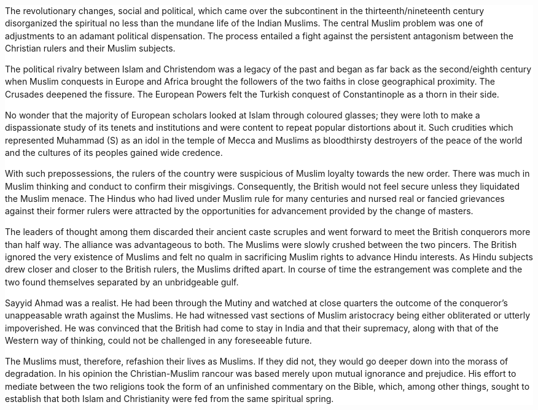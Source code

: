 The revolutionary changes, social and political, which came over the
sub­continent in the thirteenth/nineteenth century disorganized the
spiritual no less than the mundane life of the Indian Muslims. The
central Muslim problem was one of adjustments to an adamant political
dispensation. The process entailed a fight against the persistent
antagonism between the Christian rulers and their Muslim subjects.

The political rivalry between Islam and Christendom was a legacy of the
past and began as far back as the second/eighth century when Muslim
conquests in Europe and Africa brought the followers of the two faiths
in close geographical proximity. The Crusades deepened the fissure. The
European Powers felt the Turkish conquest of Constantinople as a thorn
in their side.

No wonder that the majority of European scholars looked at Islam through
coloured glasses; they were loth to make a dispassionate study of its
tenets and institutions and were content to repeat popular distortions
about it. Such crudities which represented Muhammad (S) as an idol in
the temple of Mecca and Muslims as bloodthirsty destroyers of the peace
of the world and the cultures of its peoples gained wide credence.

With such preposses­sions, the rulers of the country were suspicious of
Muslim loyalty towards the new order. There was much in Muslim thinking
and conduct to confirm their misgivings. Consequently, the British would
not feel secure unless they liquidated the Muslim menace. The Hindus who
had lived under Muslim rule for many centuries and nursed real or
fancied grievances against their former rulers were attracted by the
opportunities for advancement provided by the change of masters.

The leaders of thought among them discarded their ancient caste scruples
and went forward to meet the British conquerors more than half way. The
alliance was advantageous to both. The Muslims were slowly crushed
between the two pincers. The British ignored the very existence of
Muslims and felt no qualm in sacrificing Muslim rights to advance Hindu
interests. As Hindu subjects drew closer and closer to the British
rulers, the Muslims drifted apart. In course of time the estrangement
was complete and the two found themselves separated by an unbridgeable
gulf.

Sayyid Ahmad was a realist. He had been through the Mutiny and watched
at close quarters the outcome of the conqueror’s unappeasable wrath
against the Muslims. He had witnessed vast sections of Muslim
aristocracy being either obliterated or utterly impoverished. He was
convinced that the British had come to stay in India and that their
supremacy, along with that of the Western way of thinking, could not be
challenged in any foreseeable future.

The Muslims must, therefore, refashion their lives as Muslims. If they
did not, they would go deeper down into the morass of degradation. In
his opinion the Christian-Muslim rancour was based merely upon mutual
ignorance and prejudice. His effort to mediate between the two religions
took the form of an unfinished commentary on the Bible, which, among
other things, sought to establish that both Islam and Christianity were
fed from the same spiritual spring.
